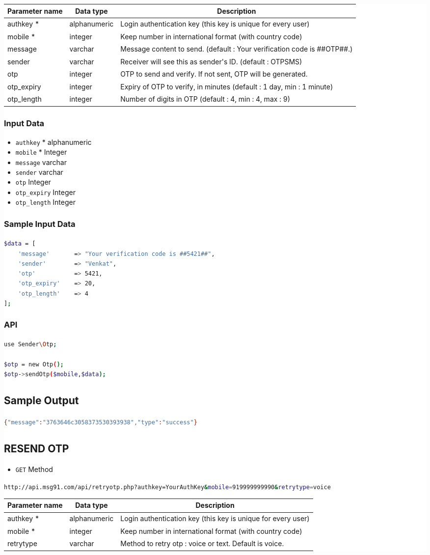 |  Parameter name |   Data type|    Description|
|------------- |-----------------|-----------------|
|  authkey *  |  alphanumeric|    Login authentication key (this key is unique for every user)
|  mobile *   |  integer    |  Keep number in international format (with country code)
|  message    |  varchar    |  Message content to send. (default : Your verification code is ##OTP##.)
|  sender   |  varchar    |  Receiver will see this as sender's ID. (default : OTPSMS)
|  otp      |   integer   |  OTP to send and verify. If not sent, OTP will be generated.
|  otp_expiry |  integer    |  Expiry of OTP to verify, in minutes (default : 1 day, min : 1 minute)
|  otp_length |  integer    |  Number of digits in OTP (default : 4, min : 4, max : 9)

### Input Data
 - `authkey` *     alphanumeric 
 - `mobile` *    Integer 
 - `message`     varchar  
 - `sender`      varchar
 - `otp`       Integer 
 - `otp_expiry`    Integer
 - `otp_length`    Integer

### Sample Input Data
```sh
$data = [
    'message'       => "Your verification code is ##5421##",
    'sender'        => "Venkat",
    'otp'           => 5421,
    'otp_expiry'    => 20,
    'otp_length'    => 4
];
```
### API

```sh
use Sender\Otp;

$otp = new Otp();
$otp->sendOtp($mobile,$data);
```
## Sample Output

```sh
{"message":"3763646c3058373530393938","type":"success"}
```
## RESEND OTP
- `GET` Method
```sh
http://api.msg91.com/api/retryotp.php?authkey=YourAuthKey&mobile=919999999990&retrytype=voice
```
 | Parameter name  | Data type |  Description|
 | --------------    | --------- | ------------|
 | authkey *   | alphanumeric |   Login authentication key (this key is unique for every user)
 | mobile *    | integer    |   Keep number in international format (with country code)
 | retrytype   | varchar    |   Method to retry otp : voice or text. Default is voice.

